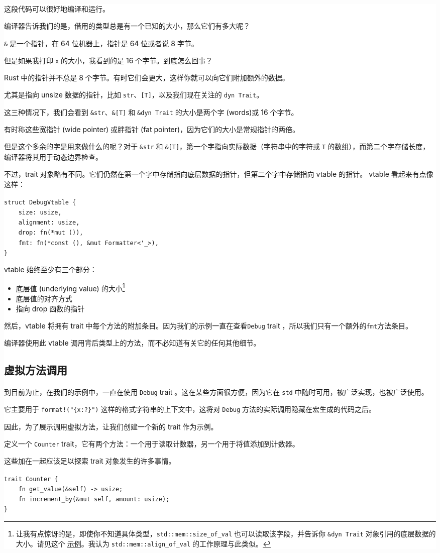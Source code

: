 这段代码可以很好地编译和运行。

编译器告诉我们的是，借用的类型总是有一个已知的大小，那么它们有多大呢？

`&` 是一个指针，在 64 位机器上，指针是 64 位或者说 8 字节。

但是如果我打印 `x` 的大小，我看到的是 16 个字节。到底怎么回事？

Rust 中的指针并不总是 8 个字节。有时它们会更大，这样你就可以向它们附加额外的数据。

尤其是指向 unsize 数据的指针，比如 `str`、`[T]`，以及我们现在关注的 `dyn Trait`。

这三种情况下，我们会看到 `&str`、`&[T]` 和 `&dyn Trait` 的大小是两个字 (words)或 16 个字节。

有时称这些宽指针 (wide pointer) 或胖指针 (fat pointer)，因为它们的大小是常规指针的两倍。

但是这个多余的字是用来做什么的呢？对于 `&str` 和 `&[T]`，第一个字指向实际数据（字符串中的字符或 `T`
的数组），而第二个字存储长度，编译器将其用于动态边界检查。

不过，trait 对象略有不同。它们仍然在第一个字中存储指向底层数据的指针，但第二个字中存储指向 vtable 的指针。 vtable 看起来有点像这样：

```rust,ignore
struct DebugVtable {
    size: usize,
    alignment: usize,
    drop: fn(*mut ()),
    fmt: fn(*const (), &mut Formatter<'_>),
} 
```

vtable 始终至少有三个部分：
* 底层值 (underlying value) 的大小[^fn:underlying]
* 底层值的对齐方式
* 指向 drop 函数的指针

[^fn:underlying]: 让我有点惊讶的是，即使你不知道具体类型，`std::mem::size_of_val` 也可以读取该字段，并告诉你 `&dyn Trait` 对象引用的底层数据的大小。请见这个 
[示例][underlying]。我认为 `std::mem::align_of_val` 的工作原理与此类似。

[underlying]: https://play.rust-lang.org/?version=stable&mode=debug&edition=2021&gist=752ac7373ad448429bed6f75fa676cb5

然后，vtable 将拥有 trait 中每个方法的附加条目。因为我们的示例一直在查看`Debug` trait ，所以我们只有一个额外的`fmt`方法条目。

编译器使用此 vtable 调用背后类型上的方法，而不必知道有关它的任何其他细节。

## 虚拟方法调用

到目前为止，在我们的示例中，一直在使用 `Debug` trait 。这在某些方面很方便，因为它在 `std` 中随时可用，被广泛实现，也被广泛使用。

它主要用于 `format!("{x:?}")` 这样的格式字符串的上下文中，这将对 `Debug` 方法的实际调用隐藏在宏生成的代码之后。

因此，为了展示调用虚拟方法，让我们创建一个新的 trait 作为示例。

定义一个 `Counter` trait，它有两个方法：一个用于读取计数器，另一个用于将值添加到计数器。

这些加在一起应该足以探索 trait 对象发生的许多事情。

```rust,ignore
trait Counter {
    fn get_value(&self) -> usize;
    fn increment_by(&mut self, amount: usize);
} 
```


[AFIT-rustc]: ./how-async-functions-in-traits-could-work-in-rustc.md
[^dyn-trait]: `dyn*` 的第二个动机是让 `dyn` 比现在更好。我们有机会消除一些奇怪的东西，让 trait 对象的工作方式更像 Rust 中的其他类型。
[^dyn-error]: 这条信息给我留下了非常深刻的印象。我希望能这样说：“看看这个错误消息是多么难以理解，这是因为 trait 对象令人困惑”，但我本应该知道得更清楚。
[^deref]: Rust 还在调用这些方法时使用了 `Deref` 和 `DerefMut` trait，我在本文中完全省略了这些 trait。
[tail_call]: https://en.wikipedia.org/wiki/Tail_call
[vtable-layout]: https://github.com/rust-lang/rust/blob/ff38c3528a6f6c94d45d803b7954a03997f3f4a9/compiler/rustc_middle/src/ty/vtable.rs#L45
[`invoke`]: https://llvm.org/docs/LangRef.html#invoke-instruction
[`drop_in_place`]: https://doc.rust-lang.org/std/ptr/fn.drop_in_place.html
[design]: https://hackmd.io/tNiv30enTJ6lGwnFx_lE6w